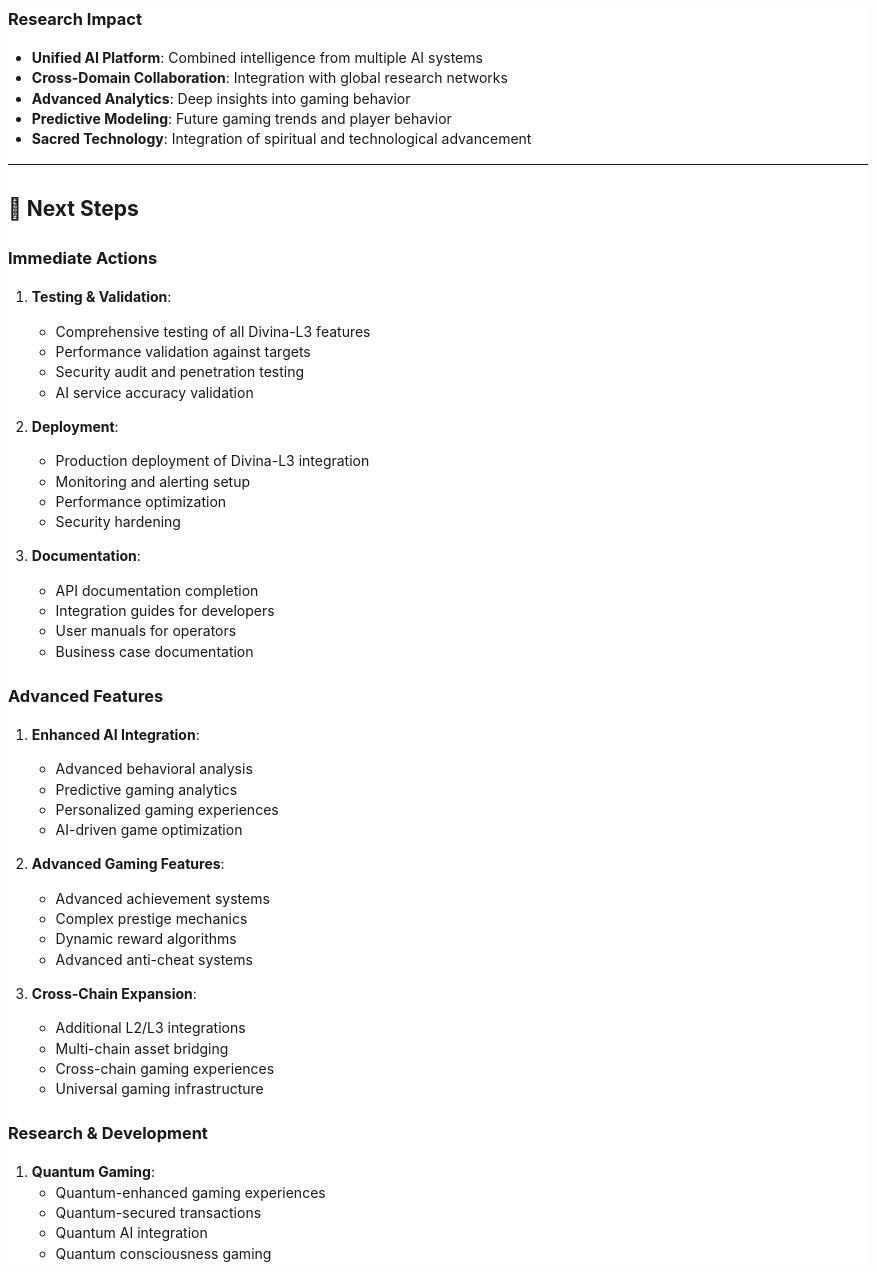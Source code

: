 ### **Research Impact**
- **Unified AI Platform**: Combined intelligence from multiple AI systems
- **Cross-Domain Collaboration**: Integration with global research networks
- **Advanced Analytics**: Deep insights into gaming behavior
- **Predictive Modeling**: Future gaming trends and player behavior
- **Sacred Technology**: Integration of spiritual and technological advancement

---

## **🚀 Next Steps**

### **Immediate Actions**
1. **Testing & Validation**:
   - Comprehensive testing of all Divina-L3 features
   - Performance validation against targets
   - Security audit and penetration testing
   - AI service accuracy validation

2. **Deployment**:
   - Production deployment of Divina-L3 integration
   - Monitoring and alerting setup
   - Performance optimization
   - Security hardening

3. **Documentation**:
   - API documentation completion
   - Integration guides for developers
   - User manuals for operators
   - Business case documentation

### **Advanced Features**
1. **Enhanced AI Integration**:
   - Advanced behavioral analysis
   - Predictive gaming analytics
   - Personalized gaming experiences
   - AI-driven game optimization

2. **Advanced Gaming Features**:
   - Advanced achievement systems
   - Complex prestige mechanics
   - Dynamic reward algorithms
   - Advanced anti-cheat systems

3. **Cross-Chain Expansion**:
   - Additional L2/L3 integrations
   - Multi-chain asset bridging
   - Cross-chain gaming experiences
   - Universal gaming infrastructure

### **Research & Development**
1. **Quantum Gaming**:
   - Quantum-enhanced gaming experiences
   - Quantum-secured transactions
   - Quantum AI integration
   - Quantum consciousness gaming
